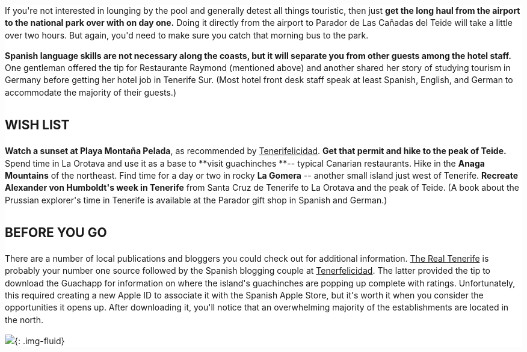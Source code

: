 If you're not interested in lounging by the pool and generally detest all things touristic, then just **get the long haul from the airport to the national park over with on day one.** Doing it directly from the airport to Parador de Las Cañadas del Teide will take a little over two hours. But again, you'd need to make sure you catch that morning bus to the park.

**Spanish language skills are not necessary along the coasts, but it will separate you from other guests among the hotel staff.** One gentleman offered the tip for Restaurante Raymond (mentioned above) and another shared her story of studying tourism in Germany before getting her hotel job in Tenerife Sur. (Most hotel front desk staff speak at least Spanish, English, and German to accommodate the majority of their guests.)

## WISH LIST

**Watch a sunset at Playa Montaña Pelada**, as recommended by [Tenerifelicidad](http://www.tenerifelicidad.net/es/). **Get that permit and hike to the peak of Teide.** Spend time in La Orotava and use it as a base to **visit guachinches **-- typical Canarian restaurants. Hike in the **Anaga Mountains** of the northeast. Find time for a day or two in rocky **La Gomera** -- another small island just west of Tenerife. **Recreate Alexander von Humboldt's week in Tenerife** from Santa Cruz de Tenerife to La Orotava and the peak of Teide. (A book about the Prussian explorer's time in Tenerife is available at the Parador gift shop in Spanish and German.)

## BEFORE YOU GO

There are a number of local publications and bloggers you could check out for additional information. [The Real Tenerife](http://therealtenerife.com/) is probably your number one source followed by the Spanish blogging couple at [Tenerfelicidad](http://www.tenerifelicidad.net/es/). The latter provided the tip to download the Guachapp for information on where the island's guachinches are popping up complete with ratings. Unfortunately, this required creating a new Apple ID to associate it with the Spanish Apple Store, but it's worth it when you consider the opportunities it opens up. After downloading it, you'll notice that an overwhelming majority of the establishments are located in the north.

![](https://withoutapath.com/wp-content/uploads/2017/04/Tenerife-Sur-Travel-Guide-683x1024.jpg){: .img-fluid}
